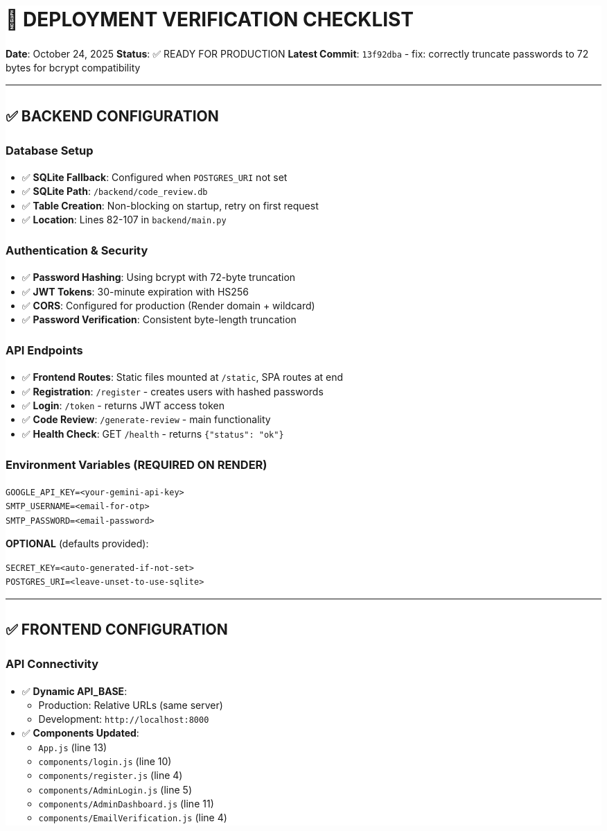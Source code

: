 # 🚀 DEPLOYMENT VERIFICATION CHECKLIST

**Date**: October 24, 2025
**Status**: ✅ READY FOR PRODUCTION
**Latest Commit**: `13f92dba` - fix: correctly truncate passwords to 72 bytes for bcrypt compatibility

---

## ✅ BACKEND CONFIGURATION

### Database Setup
- ✅ **SQLite Fallback**: Configured when `POSTGRES_URI` not set
- ✅ **SQLite Path**: `/backend/code_review.db`
- ✅ **Table Creation**: Non-blocking on startup, retry on first request
- ✅ **Location**: Lines 82-107 in `backend/main.py`

### Authentication & Security
- ✅ **Password Hashing**: Using bcrypt with 72-byte truncation
- ✅ **JWT Tokens**: 30-minute expiration with HS256
- ✅ **CORS**: Configured for production (Render domain + wildcard)
- ✅ **Password Verification**: Consistent byte-length truncation

### API Endpoints
- ✅ **Frontend Routes**: Static files mounted at `/static`, SPA routes at end
- ✅ **Registration**: `/register` - creates users with hashed passwords
- ✅ **Login**: `/token` - returns JWT access token
- ✅ **Code Review**: `/generate-review` - main functionality
- ✅ **Health Check**: GET `/health` - returns `{"status": "ok"}`

### Environment Variables (REQUIRED ON RENDER)
```
GOOGLE_API_KEY=<your-gemini-api-key>
SMTP_USERNAME=<email-for-otp>
SMTP_PASSWORD=<email-password>
```

**OPTIONAL** (defaults provided):
```
SECRET_KEY=<auto-generated-if-not-set>
POSTGRES_URI=<leave-unset-to-use-sqlite>
```

---

## ✅ FRONTEND CONFIGURATION

### API Connectivity
- ✅ **Dynamic API_BASE**: 
  - Production: Relative URLs (same server)
  - Development: `http://localhost:8000`
- ✅ **Components Updated**:
  - `App.js` (line 13)
  - `components/login.js` (line 10)
  - `components/register.js` (line 4)
  - `components/AdminLogin.js` (line 5)
  - `components/AdminDashboard.js` (line 11)
  - `components/EmailVerification.js` (line 4)
